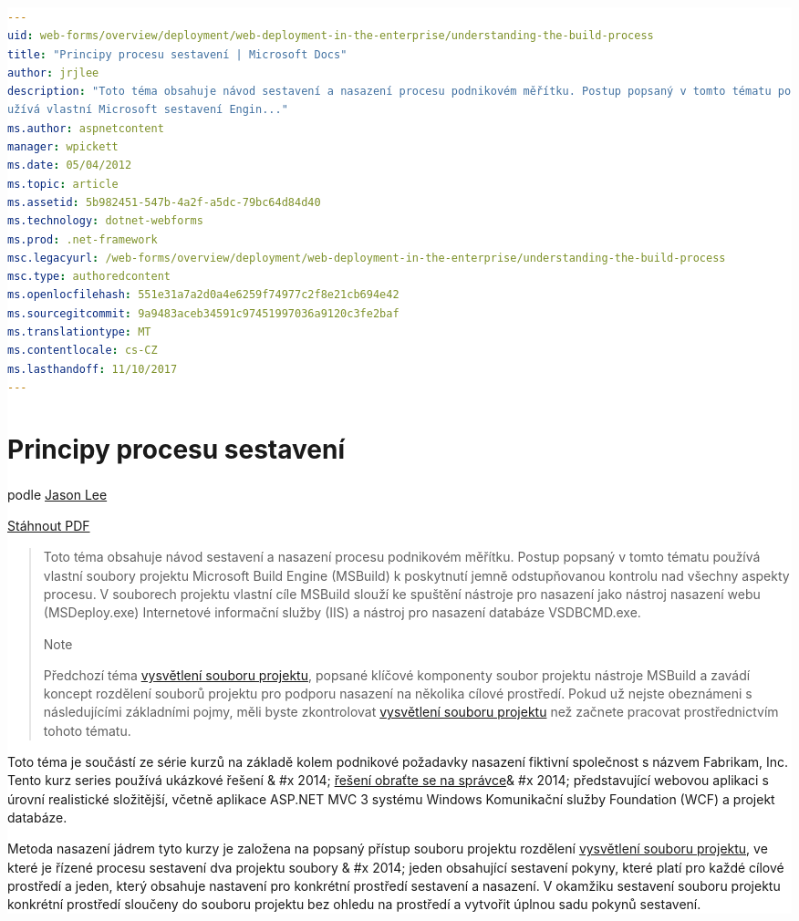 ```yaml
---
uid: web-forms/overview/deployment/web-deployment-in-the-enterprise/understanding-the-build-process
title: "Principy procesu sestavení | Microsoft Docs"
author: jrjlee
description: "Toto téma obsahuje návod sestavení a nasazení procesu podnikovém měřítku. Postup popsaný v tomto tématu používá vlastní Microsoft sestavení Engin..."
ms.author: aspnetcontent
manager: wpickett
ms.date: 05/04/2012
ms.topic: article
ms.assetid: 5b982451-547b-4a2f-a5dc-79bc64d84d40
ms.technology: dotnet-webforms
ms.prod: .net-framework
msc.legacyurl: /web-forms/overview/deployment/web-deployment-in-the-enterprise/understanding-the-build-process
msc.type: authoredcontent
ms.openlocfilehash: 551e31a7a2d0a4e6259f74977c2f8e21cb694e42
ms.sourcegitcommit: 9a9483aceb34591c97451997036a9120c3fe2baf
ms.translationtype: MT
ms.contentlocale: cs-CZ
ms.lasthandoff: 11/10/2017
---
```

<a name="understanding-the-build-process"></a>Principy procesu sestavení
====================
podle [Jason Lee](https://github.com/jrjlee)

[Stáhnout PDF](https://msdnshared.blob.core.windows.net/media/MSDNBlogsFS/prod.evol.blogs.msdn.com/CommunityServer.Blogs.Components.WeblogFiles/00/00/00/63/56/8130.DeployingWebAppsInEnterpriseScenarios.pdf)

> Toto téma obsahuje návod sestavení a nasazení procesu podnikovém měřítku. Postup popsaný v tomto tématu používá vlastní soubory projektu Microsoft Build Engine (MSBuild) k poskytnutí jemně odstupňovanou kontrolu nad všechny aspekty procesu. V souborech projektu vlastní cíle MSBuild slouží ke spuštění nástroje pro nasazení jako nástroj nasazení webu (MSDeploy.exe) Internetové informační služby (IIS) a nástroj pro nasazení databáze VSDBCMD.exe.
> 
> > [!NOTE]
> > Předchozí téma [vysvětlení souboru projektu](understanding-the-project-file.md), popsané klíčové komponenty soubor projektu nástroje MSBuild a zavádí koncept rozdělení souborů projektu pro podporu nasazení na několika cílové prostředí. Pokud už nejste obeznámeni s následujícími základními pojmy, měli byste zkontrolovat [vysvětlení souboru projektu](understanding-the-project-file.md) než začnete pracovat prostřednictvím tohoto tématu.


Toto téma je součástí ze série kurzů na základě kolem podnikové požadavky nasazení fiktivní společnost s názvem Fabrikam, Inc. Tento kurz series používá ukázkové řešení & #x 2014; [řešení obraťte se na správce](the-contact-manager-solution.md)& #x 2014; představující webovou aplikaci s úrovní realistické složitější, včetně aplikace ASP.NET MVC 3 systému Windows Komunikační služby Foundation (WCF) a projekt databáze.

Metoda nasazení jádrem tyto kurzy je založena na popsaný přístup souboru projektu rozdělení [vysvětlení souboru projektu](understanding-the-project-file.md), ve které je řízené procesu sestavení dva projektu soubory & #x 2014; jeden obsahující sestavení pokyny, které platí pro každé cílové prostředí a jeden, který obsahuje nastavení pro konkrétní prostředí sestavení a nasazení. V okamžiku sestavení souboru projektu konkrétní prostředí sloučeny do souboru projektu bez ohledu na prostředí a vytvořit úplnou sadu pokynů sestavení.
